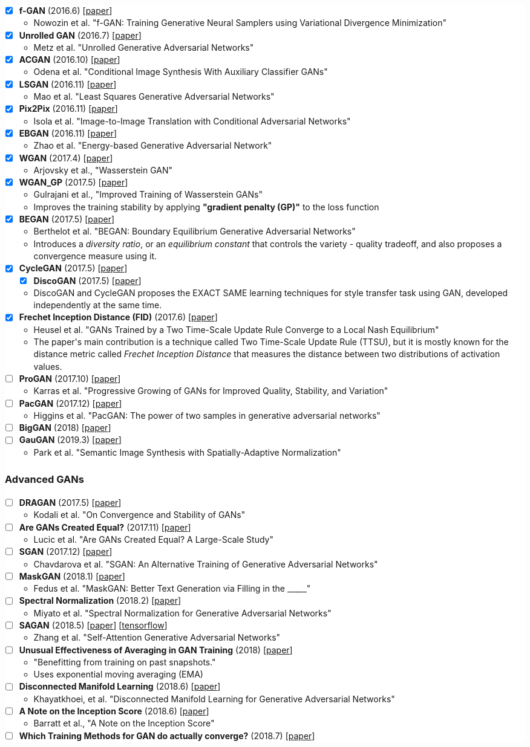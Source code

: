 - [x] **f-GAN** (2016.6) [[paper](https://arxiv.org/abs/1606.00709)]
    - Nowozin et al. "f-GAN: Training Generative Neural Samplers using Variational Divergence Minimization"
- [x] **Unrolled GAN** (2016.7) [[paper](https://arxiv.org/abs/1611.02163)]
    - Metz et al. "Unrolled Generative Adversarial Networks"
- [x] **ACGAN** (2016.10) [[paper](https://arxiv.org/abs/1610.09585)]
    - Odena et al. "Conditional Image Synthesis With Auxiliary Classifier GANs"
- [x] **LSGAN** (2016.11) [[paper](https://arxiv.org/abs/1611.04076)]
    - Mao et al. "Least Squares Generative Adversarial Networks"
- [x] **Pix2Pix** (2016.11) [[paper](https://arxiv.org/abs/1611.07004)]
    - Isola et al. "Image-to-Image Translation with Conditional Adversarial Networks"
- [x] **EBGAN** (2016.11) [[paper](https://arxiv.org/abs/1609.03126)]
    - Zhao et al. "Energy-based Generative Adversarial Network"
- [x] **WGAN** (2017.4) [[paper](https://arxiv.org/abs/1701.07875)]
    - Arjovsky et al., "Wasserstein GAN"
- [x] **WGAN_GP** (2017.5) [[paper](https://arxiv.org/abs/1704.00028)]
    - Gulrajani et al., "Improved Training of Wasserstein GANs"
    - Improves the training stability by applying **"gradient penalty (GP)"** to the loss function
- [x] **BEGAN** (2017.5) [[paper](https://arxiv.org/abs/1703.10717)]
    - Berthelot et al. "BEGAN: Boundary Equilibrium Generative Adversarial Networks"
    - Introduces a _diversity ratio_, or an _equilibrium constant_ that controls the variety - quality tradeoff, and also proposes a convergence measure using it.
- [x] **CycleGAN** (2017.5) [[paper](https://arxiv.org/abs/1703.10593)]
    - [x] **DiscoGAN** (2017.5) [[paper](https://arxiv.org/abs/1703.05192)]
    - DiscoGAN and CycleGAN proposes the EXACT SAME learning techniques for style transfer task using GAN, developed independently at the same time.
- [x] **Frechet Inception Distance (FID)** (2017.6) [[paper](https://arxiv.org/abs/1706.08500)]
    - Heusel et al. "GANs Trained by a Two Time-Scale Update Rule Converge to a Local Nash Equilibrium"
    - The paper's main contribution is a technique called Two Time-Scale Update Rule (TTSU), but it is mostly known for the distance metric called _Frechet Inception Distance_ that measures the distance between two distributions of activation values.
- [ ] **ProGAN** (2017.10) [[paper](https://arxiv.org/abs/1710.10196)]
    - Karras et al. "Progressive Growing of GANs for Improved Quality, Stability, and Variation"
- [ ] **PacGAN** (2017.12) [[paper](https://arxiv.org/abs/1712.04086)]
    - Higgins et al. "PacGAN: The power of two samples in generative adversarial networks"
- [ ] **BigGAN** (2018) [[paper](https://arxiv.org/abs/1809.11096)]
- [ ] **GauGAN** (2019.3) [[paper](https://arxiv.org/abs/1903.07291)]
    - Park et al. "Semantic Image Synthesis with Spatially-Adaptive Normalization"
    

### Advanced GANs
- [ ] **DRAGAN** (2017.5) [[paper](https://arxiv.org/abs/1705.07215)]
    - Kodali et al. "On Convergence and Stability of GANs"
- [ ] **Are GANs Created Equal?** (2017.11) [[paper](https://arxiv.org/abs/1711.10337)]
    - Lucic et al. "Are GANs Created Equal? A Large-Scale Study"
- [ ] **SGAN** (2017.12) [[paper](https://arxiv.org/abs/1712.02330)]
    - Chavdarova et al. "SGAN: An Alternative Training of Generative Adversarial Networks"
- [ ] **MaskGAN** (2018.1) [[paper](https://arxiv.org/abs/1801.07736)]
    - Fedus et al. "MaskGAN: Better Text Generation via Filling in the _____"
- [ ] **Spectral Normalization** (2018.2) [[paper](https://arxiv.org/abs/1802.05957)]
    - Miyato et al. "Spectral Normalization for Generative Adversarial Networks"
- [ ] **SAGAN** (2018.5)  [[paper](https://arxiv.org/abs/1805.08318)]  [[tensorflow](https://github.com/brain-research/self-attention-gan)]
    - Zhang et al. "Self-Attention Generative Adversarial Networks"
- [ ] **Unusual Effectiveness of Averaging in GAN Training** (2018) [[paper](https://arxiv.org/abs/1806.04498)]
    - "Benefitting from training on past snapshots."
    - Uses exponential moving averaging (EMA)
- [ ] **Disconnected Manifold Learning** (2018.6) [[paper](https://arxiv.org/abs/1806.00880)]
    - Khayatkhoei, et al. "Disconnected Manifold Learning for Generative Adversarial Networks"
- [ ] **A Note on the Inception Score** (2018.6) [[paper](https://arxiv.org/abs/1801.01973)]
    - Barratt et al., "A Note on the Inception Score"
- [ ] **Which Training Methods for GAN do actually converge?** (2018.7) [[paper](https://arxiv.org/abs/1801.04406)]